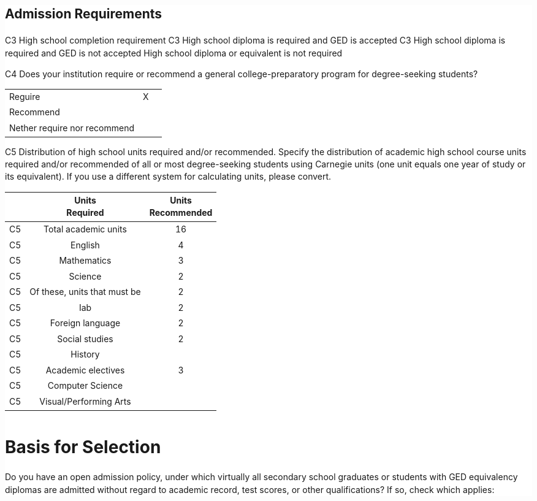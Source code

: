 ## Admission Requirements

C3 High school completion requirement
C3
High school diploma is required and GED is accepted
C3
High school diploma is required and GED is not accepted
High school diploma or equivalent is not required

C4 Does your institution require or recommend a general college-preparatory program for degree-seeking students?

|  |  |  |
| :-- | :-- | :-- |
| Reguire | X |  |
| Recommend |  |  |
| Nether require nor recommend |  |  |

C5 Distribution of high school units required and/or recommended. Specify the distribution of academic high school course units required and/or recommended of all or most degree-seeking students using Carnegie units (one unit equals one year of study or its equivalent). If you use a different system for calculating units, please convert.

|  | Units <br> Required | Units <br> Recommended |
| :--: | :--: | :--: |
| C5 | Total academic units | 16 |  |
| C5 | English | 4 |  |
| C5 | Mathematics | 3 |  |
| C5 | Science | 2 |  |
| C5 | Of these, units that must be | 2 |  |
| C5 | Iab | 2 |  |
| C5 | Foreign language | 2 | 3 |
| C5 | Social studies | 2 |  |
| C5 | History |  |  |
| C5 | Academic electives | 3 |  |
| C5 | Computer Science |  |  |
| C5 | Visual/Performing Arts |  |  |
# Basis for Selection 

Do you have an open admission policy, under which virtually all secondary school graduates or students with GED equivalency diplomas are admitted without regard to academic record, test scores, or other qualifications? If so, check which applies:
